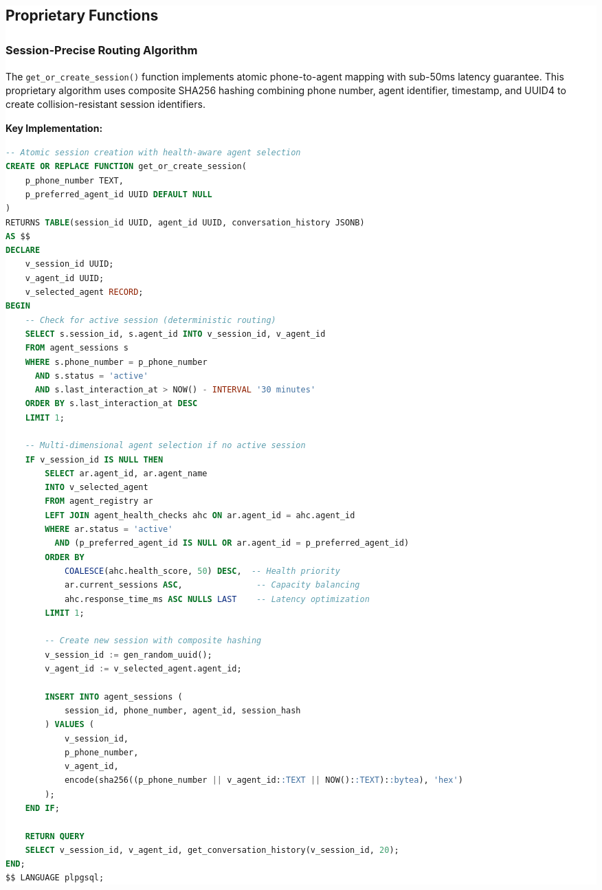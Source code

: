 
## Proprietary Functions

### Session-Precise Routing Algorithm

The `get_or_create_session()` function implements atomic phone-to-agent mapping with sub-50ms latency guarantee. This proprietary algorithm uses composite SHA256 hashing combining phone number, agent identifier, timestamp, and UUID4 to create collision-resistant session identifiers.

**Key Implementation:**
```sql
-- Atomic session creation with health-aware agent selection
CREATE OR REPLACE FUNCTION get_or_create_session(
    p_phone_number TEXT,
    p_preferred_agent_id UUID DEFAULT NULL
)
RETURNS TABLE(session_id UUID, agent_id UUID, conversation_history JSONB)
AS $$
DECLARE
    v_session_id UUID;
    v_agent_id UUID;
    v_selected_agent RECORD;
BEGIN
    -- Check for active session (deterministic routing)
    SELECT s.session_id, s.agent_id INTO v_session_id, v_agent_id
    FROM agent_sessions s
    WHERE s.phone_number = p_phone_number
      AND s.status = 'active'
      AND s.last_interaction_at > NOW() - INTERVAL '30 minutes'
    ORDER BY s.last_interaction_at DESC
    LIMIT 1;

    -- Multi-dimensional agent selection if no active session
    IF v_session_id IS NULL THEN
        SELECT ar.agent_id, ar.agent_name
        INTO v_selected_agent
        FROM agent_registry ar
        LEFT JOIN agent_health_checks ahc ON ar.agent_id = ahc.agent_id
        WHERE ar.status = 'active'
          AND (p_preferred_agent_id IS NULL OR ar.agent_id = p_preferred_agent_id)
        ORDER BY
            COALESCE(ahc.health_score, 50) DESC,  -- Health priority
            ar.current_sessions ASC,               -- Capacity balancing
            ahc.response_time_ms ASC NULLS LAST    -- Latency optimization
        LIMIT 1;

        -- Create new session with composite hashing
        v_session_id := gen_random_uuid();
        v_agent_id := v_selected_agent.agent_id;

        INSERT INTO agent_sessions (
            session_id, phone_number, agent_id, session_hash
        ) VALUES (
            v_session_id,
            p_phone_number,
            v_agent_id,
            encode(sha256((p_phone_number || v_agent_id::TEXT || NOW()::TEXT)::bytea), 'hex')
        );
    END IF;

    RETURN QUERY
    SELECT v_session_id, v_agent_id, get_conversation_history(v_session_id, 20);
END;
$$ LANGUAGE plpgsql;
```